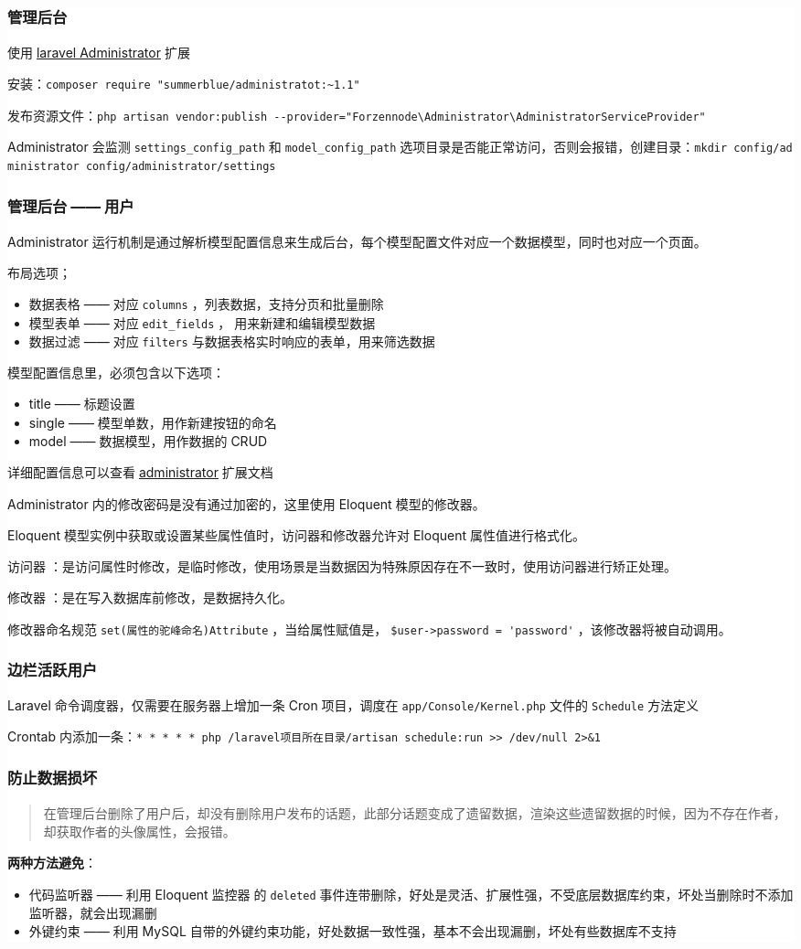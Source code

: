 

### 管理后台

使用 [laravel Administrator](https://github.com/summerblue/administrator) 扩展

安装：`composer require "summerblue/administratot:~1.1"`

发布资源文件：`php artisan vendor:publish --provider="Forzennode\Administrator\AdministratorServiceProvider"`

Administrator 会监测 `settings_config_path` 和 `model_config_path` 选项目录是否能正常访问，否则会报错，创建目录：`mkdir config/administrator config/administrator/settings`



### 管理后台 —— 用户

Administrator 运行机制是通过解析模型配置信息来生成后台，每个模型配置文件对应一个数据模型，同时也对应一个页面。

布局选项；

- 数据表格 —— 对应 `columns` ，列表数据，支持分页和批量删除
- 模型表单 —— 对应 `edit_fields` ， 用来新建和编辑模型数据
- 数据过滤 —— 对应 `filters` 与数据表格实时响应的表单，用来筛选数据

模型配置信息里，必须包含以下选项：

- title —— 标题设置
- single —— 模型单数，用作新建按钮的命名
- model —— 数据模型，用作数据的 CRUD

详细配置信息可以查看  [administrator](https://github.com/summerblue/administrator/tree/master/docs) 扩展文档

Administrator 内的修改密码是没有通过加密的，这里使用 Eloquent 模型的修改器。

Eloquent 模型实例中获取或设置某些属性值时，访问器和修改器允许对 Eloquent 属性值进行格式化。

访问器 ：是访问属性时修改，是临时修改，使用场景是当数据因为特殊原因存在不一致时，使用访问器进行矫正处理。

修改器 ：是在写入数据库前修改，是数据持久化。

修改器命名规范 `set(属性的驼峰命名)Attribute` ，当给属性赋值是， `$user->password = 'password'` ，该修改器将被自动调用。



### 边栏活跃用户

Laravel 命令调度器，仅需要在服务器上增加一条 Cron 项目，调度在 `app/Console/Kernel.php` 文件的 `Schedule` 方法定义

Crontab 内添加一条：`* * * * * php /laravel项目所在目录/artisan schedule:run >> /dev/null 2>&1`



### 防止数据损坏

> 在管理后台删除了用户后，却没有删除用户发布的话题，此部分话题变成了遗留数据，渲染这些遗留数据的时候，因为不存在作者，却获取作者的头像属性，会报错。

**两种方法避免**：

- 代码监听器 —— 利用 Eloquent 监控器 的 `deleted` 事件连带删除，好处是灵活、扩展性强，不受底层数据库约束，坏处当删除时不添加监听器，就会出现漏删
- 外键约束 —— 利用 MySQL 自带的外键约束功能，好处数据一致性强，基本不会出现漏删，坏处有些数据库不支持
